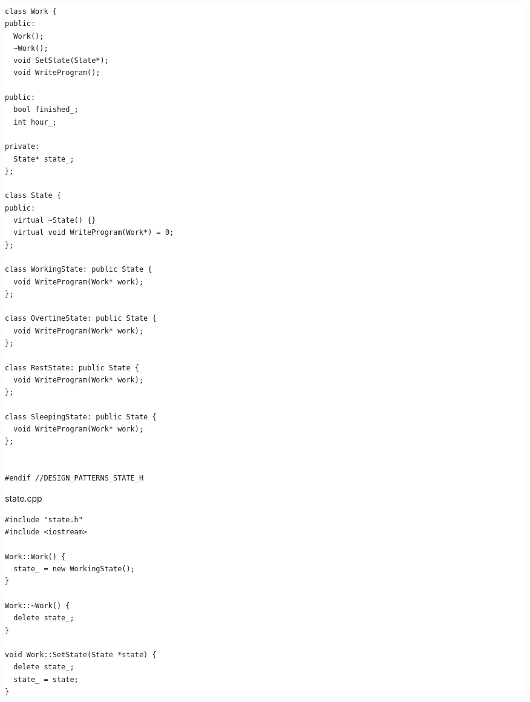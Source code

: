     class Work {
    public:
      Work();
      ~Work();
      void SetState(State*);
      void WriteProgram();

    public:
      bool finished_;
      int hour_;

    private:
      State* state_;
    };

    class State {
    public:
      virtual ~State() {}
      virtual void WriteProgram(Work*) = 0;
    };

    class WorkingState: public State {
      void WriteProgram(Work* work);
    };

    class OvertimeState: public State {
      void WriteProgram(Work* work);
    };

    class RestState: public State {
      void WriteProgram(Work* work);
    };

    class SleepingState: public State {
      void WriteProgram(Work* work);
    };


    #endif //DESIGN_PATTERNS_STATE_H



state.cpp


    #include "state.h"
    #include <iostream>

    Work::Work() {
      state_ = new WorkingState();
    }

    Work::~Work() {
      delete state_;
    }

    void Work::SetState(State *state) {
      delete state_;
      state_ = state;
    }
